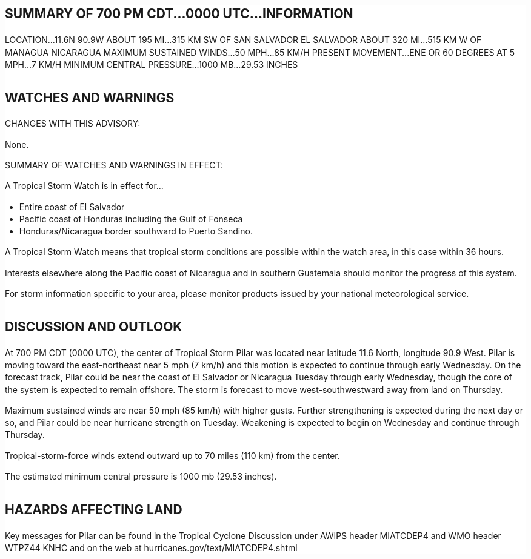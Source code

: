  
SUMMARY OF 700 PM CDT...0000 UTC...INFORMATION
----------------------------------------------
LOCATION...11.6N 90.9W
ABOUT 195 MI...315 KM SW OF SAN SALVADOR EL SALVADOR
ABOUT 320 MI...515 KM W OF MANAGUA NICARAGUA
MAXIMUM SUSTAINED WINDS...50 MPH...85 KM/H
PRESENT MOVEMENT...ENE OR 60 DEGREES AT 5 MPH...7 KM/H
MINIMUM CENTRAL PRESSURE...1000 MB...29.53 INCHES
 
 
WATCHES AND WARNINGS
--------------------
CHANGES WITH THIS ADVISORY:
 
None.
 
SUMMARY OF WATCHES AND WARNINGS IN EFFECT:
 
A Tropical Storm Watch is in effect for...
* Entire coast of El Salvador
* Pacific coast of Honduras including the Gulf of Fonseca
* Honduras/Nicaragua border southward to Puerto Sandino.
 
A Tropical Storm Watch means that tropical storm conditions are
possible within the watch area, in this case within 36 hours.
 
Interests elsewhere along the Pacific coast of Nicaragua
and in southern Guatemala should monitor the progress of this
system.
 
For storm information specific to your area, please monitor
products issued by your national meteorological service.
 
 
DISCUSSION AND OUTLOOK
----------------------
At 700 PM CDT (0000 UTC), the center of Tropical Storm Pilar was
located near latitude 11.6 North, longitude 90.9 West.  Pilar is
moving toward the east-northeast near 5 mph (7 km/h) and this motion
is expected to continue through early Wednesday.  On the forecast
track, Pilar could be near the coast of El Salvador or Nicaragua
Tuesday through early Wednesday, though the core of the system is
expected to remain offshore.  The storm is forecast to move
west-southwestward away from land on Thursday.
 
Maximum sustained winds are near 50 mph (85 km/h) with higher
gusts.  Further strengthening is expected during the next day or so,
and Pilar could be near hurricane strength on Tuesday.  Weakening is
expected to begin on Wednesday and continue through Thursday.
 
Tropical-storm-force winds extend outward up to 70 miles (110 km)
from the center.
 
The estimated minimum central pressure is 1000 mb (29.53 inches).
 
 
HAZARDS AFFECTING LAND
----------------------
Key messages for Pilar can be found in the Tropical Cyclone
Discussion under AWIPS header MIATCDEP4 and WMO header WTPZ44 KNHC
and on the web at hurricanes.gov/text/MIATCDEP4.shtml
 